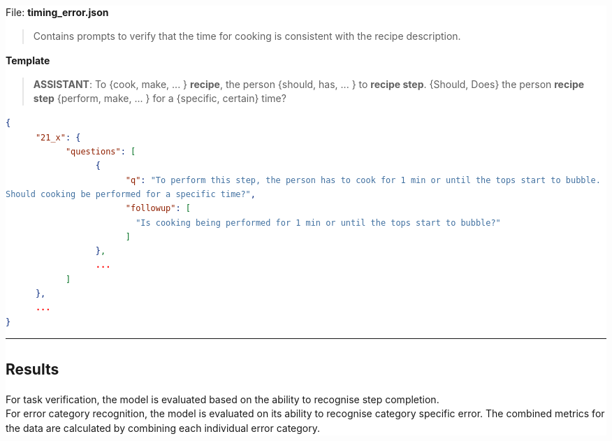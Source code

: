 File: **timing_error.json**

> Contains prompts to verify that the time for cooking is consistent with the recipe description.

**Template**
> **ASSISTANT**: To {cook, make, ... } **recipe**, the person {should, has, ... } to **recipe step**. {Should, Does}
> the person **recipe step** {perform, make, ... } for a {specific, certain} time?

```json
{
      "21_x": {
            "questions": [
                  {
                        "q": "To perform this step, the person has to cook for 1 min or until the tops start to bubble. Should cooking be performed for a specific time?",
                        "followup": [
                          "Is cooking being performed for 1 min or until the tops start to bubble?"
                        ]
                  },
                  ...
            ]
      },
      ...
}
```

----

## Results

For task verification, the model is evaluated based on the ability to recognise step completion. \
For error category recognition, the model is evaluated on its ability to recognise category specific error. The combined
metrics for the data are calculated by combining each individual error category.